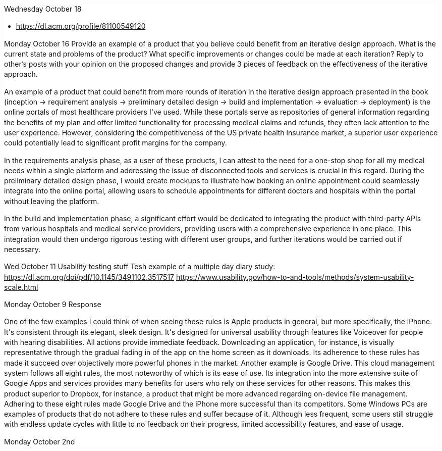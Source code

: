 Wednesday October 18
- https://dl.acm.org/profile/81100549120

Monday October 16
Provide an example of a product that you believe could benefit from an iterative design approach. What is the current state and problems of the product? What specific improvements or changes could be made at each iteration? Reply to other’s posts with your opinion on the proposed changes and provide 3 pieces of feedback on the effectiveness of the iterative approach.

An example of a product that could benefit from more rounds of iteration in the iterative design approach presented in the book (inception -> requirement analysis -> preliminary detailed design -> build and implementation -> evaluation -> deployment) is the online portals of most healthcare providers I've used. While these portals serve as repositories of general information regarding the benefits of my plan and offer limited functionality for processing medical claims and refunds, they often lack attention to the user experience. However, considering the competitiveness of the US private health insurance market, a superior user experience could potentially lead to significant profit margins for the company.

In the requirements analysis phase, as a user of these products, I can attest to the need for a one-stop shop for all my medical needs within a single platform and addressing the issue of disconnected tools and services is crucial in this regard. During the preliminary detailed design phase, I would create mockups to illustrate how booking an online appointment could seamlessly integrate into the online portal, allowing users to schedule appointments for different doctors and hospitals within the portal without leaving the platform.

In the build and implementation phase, a significant effort would be dedicated to integrating the product with third-party APIs from various hospitals and medical service providers, providing users with a comprehensive experience in one place. This integration would then undergo rigorous testing with different user groups, and further iterations would be carried out if necessary.


Wed October 11
Usability testing stuff
Tesh example of a multiple day diary study: https://dl.acm.org/doi/pdf/10.1145/3491102.3517517
https://www.usability.gov/how-to-and-tools/methods/system-usability-scale.html


Monday October 9 Response

One of the few examples I could think of when seeing these rules is Apple products in general, but more specifically, the iPhone. It's consistent through its elegant, sleek design. It's designed for universal usability through features like Voiceover for people with hearing disabilities. All actions provide immediate feedback. Downloading an application, for instance, is visually representative through the gradual fading in of the app on the home screen as it downloads. Its adherence to these rules has made it succeed over objectively more powerful phones in the market. Another example is Google Drive. This cloud management system follows all eight rules, the most noteworthy of which is its ease of use. Its integration into the more extensive suite of Google Apps and services provides many benefits for users who rely on these services for other reasons. This makes this product superior to Dropbox, for instance, a product that might be more advanced regarding on-device file management. Adhering to these eight rules made Google Drive and the iPhone more successful than its competitors. Some Windows PCs are examples of products that do not adhere to these rules and suffer because of it. Although less frequent, some users still struggle with endless update cycles with little to no feedback on their progress, limited accessibility features, and ease of usage.


Monday October 2nd

